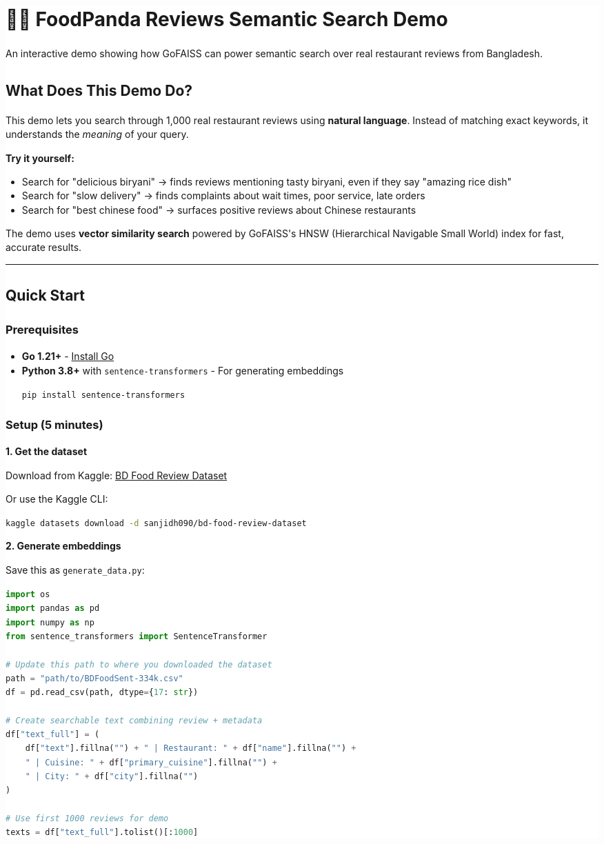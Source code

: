 # 🍔🐼 FoodPanda Reviews Semantic Search Demo

An interactive demo showing how GoFAISS can power semantic search over real restaurant reviews from Bangladesh.

## What Does This Demo Do?

This demo lets you search through 1,000 real restaurant reviews using **natural language**. Instead of matching exact keywords, it understands the *meaning* of your query.

**Try it yourself:**
- Search for "delicious biryani" → finds reviews mentioning tasty biryani, even if they say "amazing rice dish"
- Search for "slow delivery" → finds complaints about wait times, poor service, late orders
- Search for "best chinese food" → surfaces positive reviews about Chinese restaurants

The demo uses **vector similarity search** powered by GoFAISS's HNSW (Hierarchical Navigable Small World) index for fast, accurate results.

---

## Quick Start

### Prerequisites

- **Go 1.21+** - [Install Go](https://go.dev/doc/install)
- **Python 3.8+** with `sentence-transformers` - For generating embeddings
  ```bash
  pip install sentence-transformers
  ```

### Setup (5 minutes)

**1. Get the dataset**

Download from Kaggle: [BD Food Review Dataset](https://www.kaggle.com/datasets/sanjidh090/bd-food-review-dataset)

Or use the Kaggle CLI:
```bash
kaggle datasets download -d sanjidh090/bd-food-review-dataset
```

**2. Generate embeddings**

Save this as `generate_data.py`:
```python
import os
import pandas as pd
import numpy as np
from sentence_transformers import SentenceTransformer

# Update this path to where you downloaded the dataset
path = "path/to/BDFoodSent-334k.csv"
df = pd.read_csv(path, dtype={17: str})

# Create searchable text combining review + metadata
df["text_full"] = (
    df["text"].fillna("") + " | Restaurant: " + df["name"].fillna("") +
    " | Cuisine: " + df["primary_cuisine"].fillna("") +
    " | City: " + df["city"].fillna("")
)

# Use first 1000 reviews for demo
texts = df["text_full"].tolist()[:1000]

```